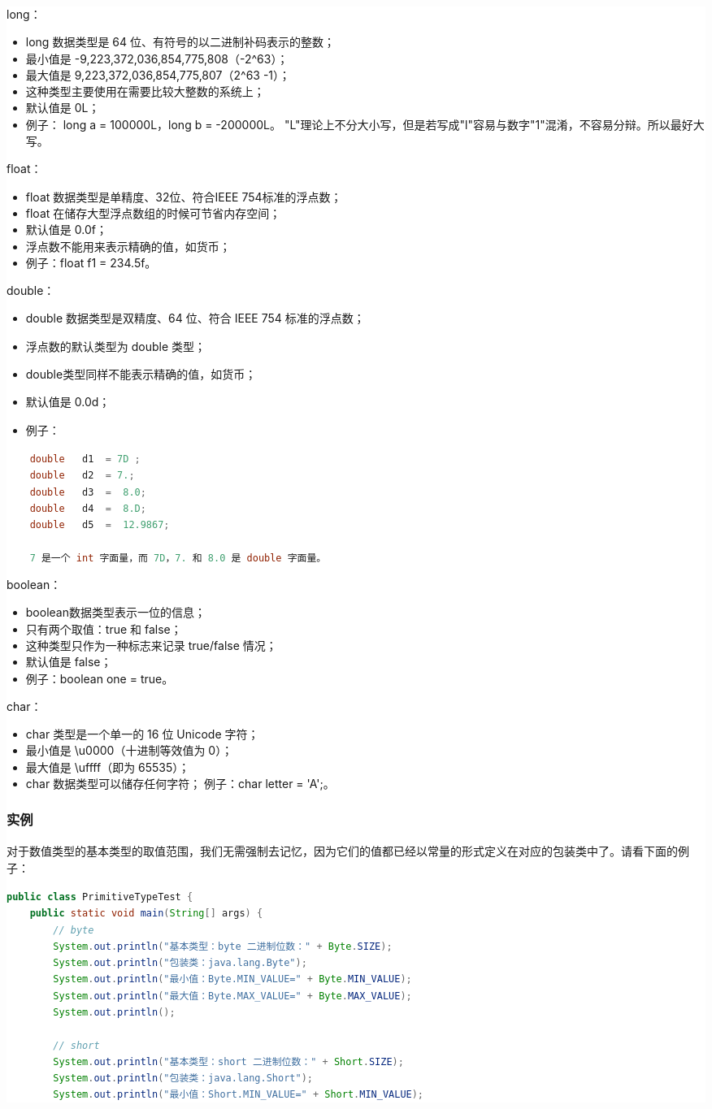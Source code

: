 long：

* long 数据类型是 64 位、有符号的以二进制补码表示的整数；
* 最小值是 -9,223,372,036,854,775,808（-2^63）；
* 最大值是 9,223,372,036,854,775,807（2^63 -1）；
* 这种类型主要使用在需要比较大整数的系统上；
* 默认值是 0L；
* 例子： long a = 100000L，long b = -200000L。
    "L"理论上不分大小写，但是若写成"l"容易与数字"1"混淆，不容易分辩。所以最好大写。

float：

* float 数据类型是单精度、32位、符合IEEE 754标准的浮点数；
* float 在储存大型浮点数组的时候可节省内存空间；
* 默认值是 0.0f；
* 浮点数不能用来表示精确的值，如货币；
* 例子：float f1 = 234.5f。

double：

* double 数据类型是双精度、64 位、符合 IEEE 754 标准的浮点数；
* 浮点数的默认类型为 double 类型；
* double类型同样不能表示精确的值，如货币；
* 默认值是 0.0d；

* 例子：
```java
    double   d1  = 7D ;
    double   d2  = 7.; 
    double   d3  =  8.0; 
    double   d4  =  8.D; 
    double   d5  =  12.9867; 

    7 是一个 int 字面量，而 7D，7. 和 8.0 是 double 字面量。
```
boolean：

* boolean数据类型表示一位的信息；
* 只有两个取值：true 和 false；
* 这种类型只作为一种标志来记录 true/false 情况；
* 默认值是 false；
* 例子：boolean one = true。

char：

* char 类型是一个单一的 16 位 Unicode 字符；
* 最小值是 \u0000（十进制等效值为 0）；
* 最大值是 \uffff（即为 65535）；
* char 数据类型可以储存任何字符；
    例子：char letter = 'A';。

### 实例

对于数值类型的基本类型的取值范围，我们无需强制去记忆，因为它们的值都已经以常量的形式定义在对应的包装类中了。请看下面的例子：
```java
public class PrimitiveTypeTest {  
    public static void main(String[] args) {  
        // byte  
        System.out.println("基本类型：byte 二进制位数：" + Byte.SIZE);  
        System.out.println("包装类：java.lang.Byte");  
        System.out.println("最小值：Byte.MIN_VALUE=" + Byte.MIN_VALUE);  
        System.out.println("最大值：Byte.MAX_VALUE=" + Byte.MAX_VALUE);  
        System.out.println();  
  
        // short  
        System.out.println("基本类型：short 二进制位数：" + Short.SIZE);  
        System.out.println("包装类：java.lang.Short");  
        System.out.println("最小值：Short.MIN_VALUE=" + Short.MIN_VALUE);  
```